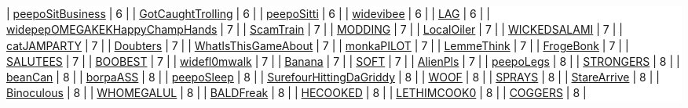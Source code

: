 | [peepoSitBusiness](https://7tv.app/emotes/613b9b97d39af29b8b6e9b27)                                                                               | 6     |
| [GotCaughtTrolling](https://7tv.app/emotes/60aea7fdf6a2c3b332895974)                                                                              | 6     |
| [peepoSitti](https://7tv.app/emotes/61f1833ac14a21709861a24d)                                                                                     | 6     |
| [widevibee](https://7tv.app/emotes/63ed21dc2c4bc0d230f0e4a3)                                                                                      | 6     |
| [LAG](https://7tv.app/emotes/615d094f6fe89bccc37c9a7c)                                                                                            | 6     |
| [widepepOMEGAKEKHappyChampHands](https://7tv.app/emotes/60b3651d3c9b35aea90ad742)                                                                 | 7     |
| [ScamTrain](https://7tv.app/emotes/6185da9b8d50b5f26ee80314)                                                                                      | 7     |
| [MODDING](https://7tv.app/emotes/618247fcf1ae15abc7eba0b2)                                                                                        | 7     |
| [LocalOiler](https://7tv.app/emotes/61ac312015b3ff4a5bb97c72)                                                                                     | 7     |
| [WICKEDSALAMI](https://7tv.app/emotes/620da85d35d91b821ec0b37e)                                                                                   | 7     |
| [catJAMPARTY](https://7tv.app/emotes/631f2d201940f713f67d7f60)                                                                                    | 7     |
| [Doubters](https://7tv.app/emotes/61a92241e9684edbbc380138)                                                                                       | 7     |
| [WhatIsThisGameAbout](https://7tv.app/emotes/60b0608db254a5e16baa2014)                                                                            | 7     |
| [monkaPILOT](https://7tv.app/emotes/611e0bcb95ab6c6c0e2f930e)                                                                                     | 7     |
| [LemmeThink](https://7tv.app/emotes/60d2f54991b6751bc118f22d)                                                                                     | 7     |
| [FrogeBonk](https://7tv.app/emotes/60aea79d4b1ea4526d9b20a9)                                                                                      | 7     |
| [SALUTEES](https://7tv.app/emotes/60ba3ddaca899d6c6d874346)                                                                                       | 7     |
| [BOOBEST](https://7tv.app/emotes/60aeb49be04200b3d16a10b3)                                                                                        | 7     |
| [widefl0mwalk](https://7tv.app/emotes/63dc082a34d88e3a095637ff)                                                                                   | 7     |
| [Banana](https://7tv.app/emotes/62abce4b880eebb2ceae1ac9)                                                                                         | 7     |
| [SOFT](https://7tv.app/emotes/62b3386cd2dd631217d5b7c8)                                                                                           | 7     |
| [AlienPls](https://7tv.app/emotes/60e8677677b18d5dd3800410)                                                                                       | 7     |
| [peepoLegs](https://7tv.app/emotes/60b0f4baf12983cd1d2714b3)                                                                                      | 8     |
| [STRONGERS](https://7tv.app/emotes/614dd5106251d7e000da665c)                                                                                      | 8     |
| [beanCan](https://7tv.app/emotes/629eb2630e60c6d53da66405)                                                                                        | 8     |
| [borpaASS](https://7tv.app/emotes/612d8423cffebf58c0aa905c)                                                                                       | 8     |
| [peepoSleep](https://7tv.app/emotes/60a5e53635a601f90117c797)                                                                                     | 8     |
| [SurefourHittingDaGriddy](https://7tv.app/emotes/6359c8e020f66ff9c64a292d)                                                                        | 8     |
| [WOOF](https://7tv.app/emotes/62796a30089a7ee78fdb273b)                                                                                           | 8     |
| [SPRAYS](https://7tv.app/emotes/60f7cff6f7fdd1860a25e110)                                                                                         | 8     |
| [StareArrive](https://7tv.app/emotes/61e67ed73441abfa431d23de)                                                                                    | 8     |
| [Binoculous](https://7tv.app/emotes/639f2a2bad3f28494b5f1a7c)                                                                                     | 8     |
| [WHOMEGALUL](https://7tv.app/emotes/6140ca270969108b6718d6a8)                                                                                     | 8     |
| [BALDFreak](https://7tv.app/emotes/640abaa223f5839a9661db1a)                                                                                      | 8     |
| [HECOOKED](https://7tv.app/emotes/63d414bdfe640a3efd80378a)                                                                                       | 8     |
| [LETHIMCOOK0](https://7tv.app/emotes/63ab2e1b3c4a59c72b800f24)                                                                                    | 8     |
| [COGGERS](https://7tv.app/emotes/60af9e0099923bbe7f28b4c8)                                                                                        | 8     |
